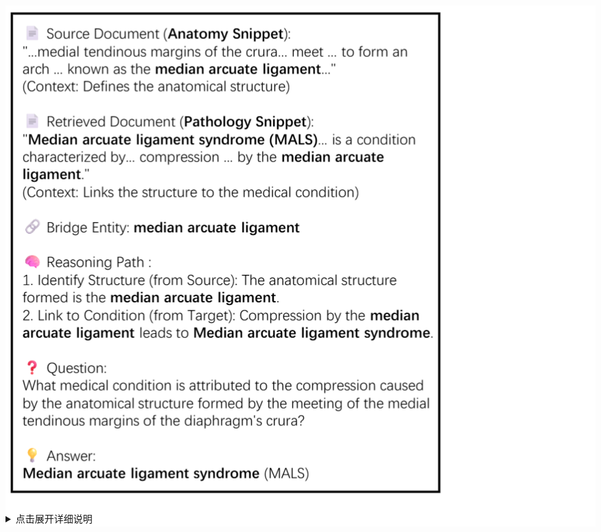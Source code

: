 ![桥接问题示例](fig/bridge_case.png)

<details>
<summary>点击展开详细说明</summary>

#### 1. 源文档和目标文档内容

**Document A - 解剖学领域文档**  
标题: Crus of diaphragm (膈肌脚)

全文内容：
> Crus of diaphragm\nCrus of diaphragm The crus of diaphragm (pl. crura), refers to one of two tendinous structures that extends below the diaphragm to the vertebral column. There is a right crus and a left crus, which together form a tether for muscular contraction. They take their name from their leg-shaped appearance – "crus" meaning "leg" in Latin. The crura originate from the front of the bodies and intervertebral fibrocartilage of the lumbar vertebrae. They are tendinous and blend with the anterior longitudinal ligament of the vertebral column. The medial tendinous margins of the crura pass anteriorly and medialward, and meet in the middle line to form an arch across the front of the aorta known as the median arcuate ligament; this arch is often poorly defined. The area behind this arch is known as the aortic hiatus. From this series of origins the fibers of the diaphragm converge to be inserted into the central tendon. The fibers arising from the xiphoid process are very short, and...
